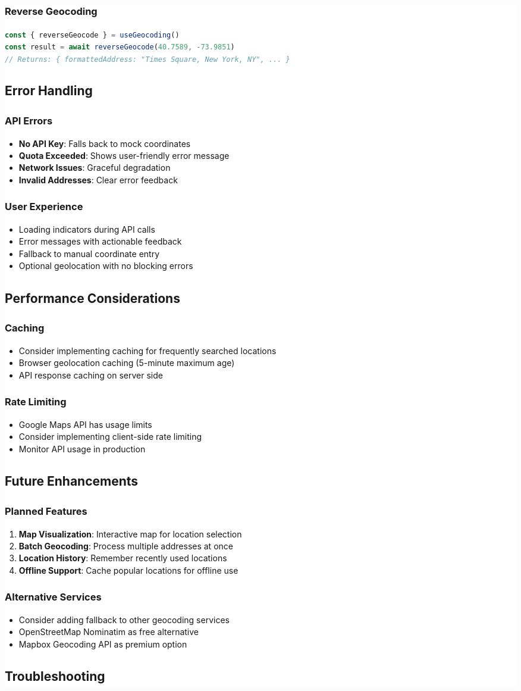 ### Reverse Geocoding
```typescript
const { reverseGeocode } = useGeocoding()
const result = await reverseGeocode(40.7589, -73.9851)
// Returns: { formattedAddress: "Times Square, New York, NY", ... }
```

## Error Handling

### API Errors
- **No API Key**: Falls back to mock coordinates
- **Quota Exceeded**: Shows user-friendly error message
- **Network Issues**: Graceful degradation
- **Invalid Addresses**: Clear error feedback

### User Experience
- Loading indicators during API calls
- Error messages with actionable feedback
- Fallback to manual coordinate entry
- Optional geolocation with no blocking errors

## Performance Considerations

### Caching
- Consider implementing caching for frequently searched locations
- Browser geolocation caching (5-minute maximum age)
- API response caching on server side

### Rate Limiting
- Google Maps API has usage limits
- Consider implementing client-side rate limiting
- Monitor API usage in production

## Future Enhancements

### Planned Features
1. **Map Visualization**: Interactive map for location selection
2. **Batch Geocoding**: Process multiple addresses at once
3. **Location History**: Remember recently used locations
4. **Offline Support**: Cache popular locations for offline use

### Alternative Services
- Consider adding fallback to other geocoding services
- OpenStreetMap Nominatim as free alternative
- Mapbox Geocoding API as premium option

## Troubleshooting
